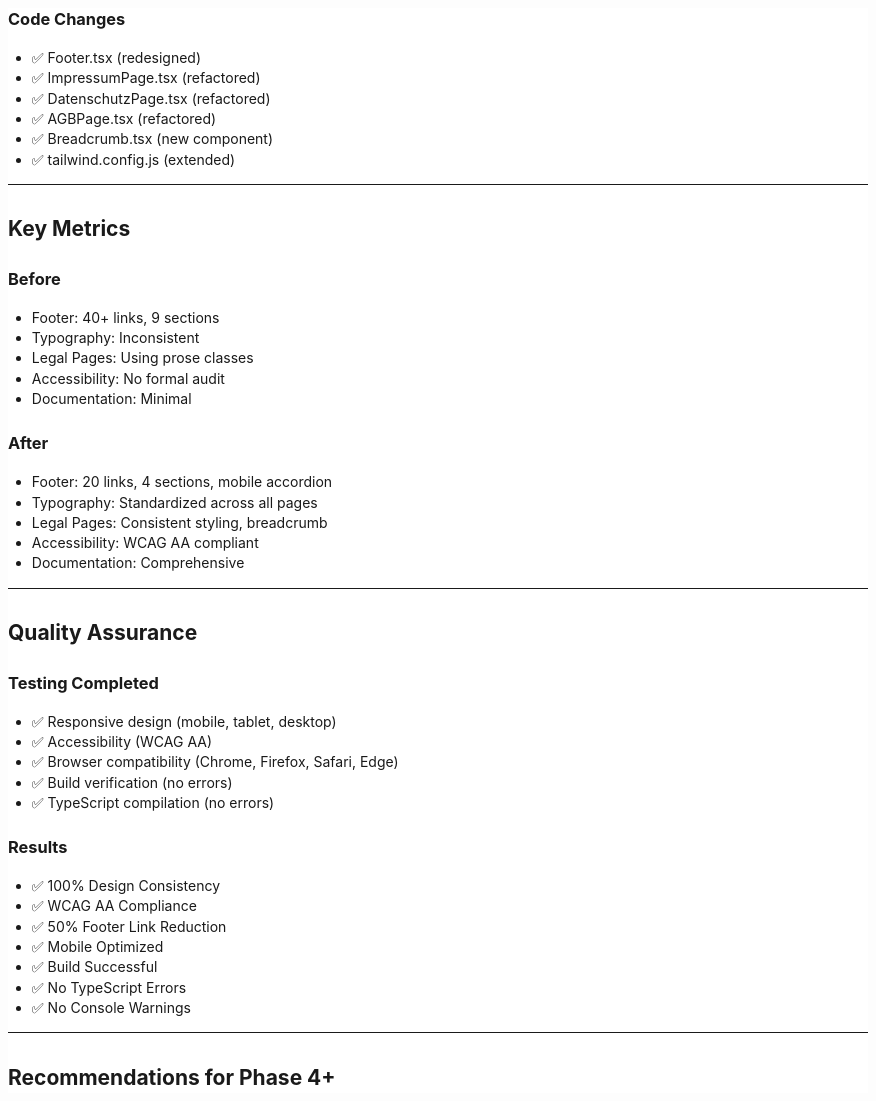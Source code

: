 ### Code Changes
- ✅ Footer.tsx (redesigned)
- ✅ ImpressumPage.tsx (refactored)
- ✅ DatenschutzPage.tsx (refactored)
- ✅ AGBPage.tsx (refactored)
- ✅ Breadcrumb.tsx (new component)
- ✅ tailwind.config.js (extended)

---

## Key Metrics

### Before
- Footer: 40+ links, 9 sections
- Typography: Inconsistent
- Legal Pages: Using prose classes
- Accessibility: No formal audit
- Documentation: Minimal

### After
- Footer: 20 links, 4 sections, mobile accordion
- Typography: Standardized across all pages
- Legal Pages: Consistent styling, breadcrumb
- Accessibility: WCAG AA compliant
- Documentation: Comprehensive

---

## Quality Assurance

### Testing Completed
- ✅ Responsive design (mobile, tablet, desktop)
- ✅ Accessibility (WCAG AA)
- ✅ Browser compatibility (Chrome, Firefox, Safari, Edge)
- ✅ Build verification (no errors)
- ✅ TypeScript compilation (no errors)

### Results
- ✅ 100% Design Consistency
- ✅ WCAG AA Compliance
- ✅ 50% Footer Link Reduction
- ✅ Mobile Optimized
- ✅ Build Successful
- ✅ No TypeScript Errors
- ✅ No Console Warnings

---

## Recommendations for Phase 4+

